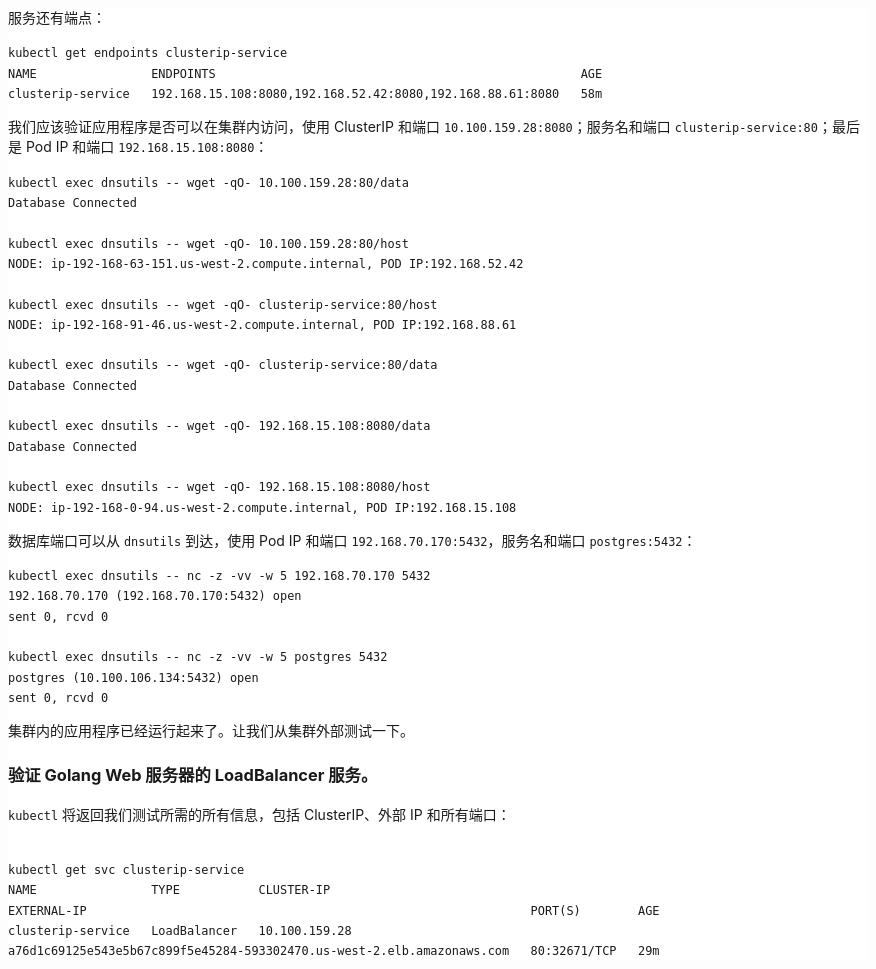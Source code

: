 服务还有端点：

```
kubectl get endpoints clusterip-service
NAME                ENDPOINTS                                                   AGE
clusterip-service   192.168.15.108:8080,192.168.52.42:8080,192.168.88.61:8080   58m

```

我们应该验证应用程序是否可以在集群内访问，使用 ClusterIP 和端口 `10.100.159.28:8080`；服务名和端口 `clusterip-service:80`；最后是 Pod IP 和端口 `192.168.15.108:8080`：

```
kubectl exec dnsutils -- wget -qO- 10.100.159.28:80/data
Database Connected

kubectl exec dnsutils -- wget -qO- 10.100.159.28:80/host
NODE: ip-192-168-63-151.us-west-2.compute.internal, POD IP:192.168.52.42

kubectl exec dnsutils -- wget -qO- clusterip-service:80/host
NODE: ip-192-168-91-46.us-west-2.compute.internal, POD IP:192.168.88.61

kubectl exec dnsutils -- wget -qO- clusterip-service:80/data
Database Connected

kubectl exec dnsutils -- wget -qO- 192.168.15.108:8080/data
Database Connected

kubectl exec dnsutils -- wget -qO- 192.168.15.108:8080/host
NODE: ip-192-168-0-94.us-west-2.compute.internal, POD IP:192.168.15.108
```

数据库端口可以从 `dnsutils` 到达，使用 Pod IP 和端口 `192.168.70.170:5432`，服务名和端口 `postgres:5432`：

```
kubectl exec dnsutils -- nc -z -vv -w 5 192.168.70.170 5432
192.168.70.170 (192.168.70.170:5432) open
sent 0, rcvd 0

kubectl exec dnsutils -- nc -z -vv -w 5 postgres 5432
postgres (10.100.106.134:5432) open
sent 0, rcvd 0
```

集群内的应用程序已经运行起来了。让我们从集群外部测试一下。

### 验证 Golang Web 服务器的 LoadBalancer 服务。

`kubectl` 将返回我们测试所需的所有信息，包括 ClusterIP、外部 IP 和所有端口：

```

kubectl get svc clusterip-service
NAME                TYPE           CLUSTER-IP
EXTERNAL-IP                                                              PORT(S)        AGE
clusterip-service   LoadBalancer   10.100.159.28
a76d1c69125e543e5b67c899f5e45284-593302470.us-west-2.elb.amazonaws.com   80:32671/TCP   29m

```
